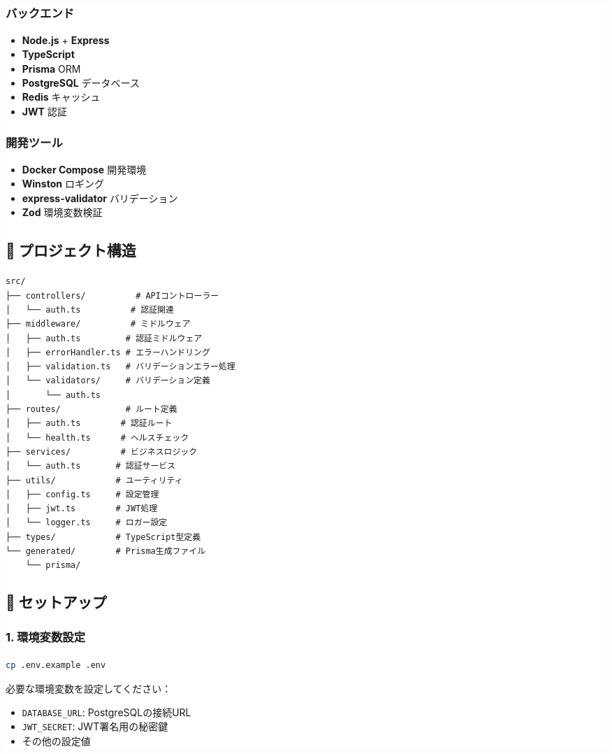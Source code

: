 ### バックエンド
- **Node.js** + **Express**
- **TypeScript**
- **Prisma** ORM
- **PostgreSQL** データベース
- **Redis** キャッシュ
- **JWT** 認証

### 開発ツール
- **Docker Compose** 開発環境
- **Winston** ロギング
- **express-validator** バリデーション
- **Zod** 環境変数検証

## 📁 プロジェクト構造

```
src/
├── controllers/          # APIコントローラー
│   └── auth.ts          # 認証関連
├── middleware/          # ミドルウェア
│   ├── auth.ts         # 認証ミドルウェア
│   ├── errorHandler.ts # エラーハンドリング
│   ├── validation.ts   # バリデーションエラー処理
│   └── validators/     # バリデーション定義
│       └── auth.ts
├── routes/             # ルート定義
│   ├── auth.ts        # 認証ルート
│   └── health.ts      # ヘルスチェック
├── services/          # ビジネスロジック
│   └── auth.ts       # 認証サービス
├── utils/            # ユーティリティ
│   ├── config.ts     # 設定管理
│   ├── jwt.ts        # JWT処理
│   └── logger.ts     # ロガー設定
├── types/            # TypeScript型定義
└── generated/        # Prisma生成ファイル
    └── prisma/
```

## 🔧 セットアップ

### 1. 環境変数設定

```bash
cp .env.example .env
```

必要な環境変数を設定してください：
- `DATABASE_URL`: PostgreSQLの接続URL
- `JWT_SECRET`: JWT署名用の秘密鍵
- その他の設定値
